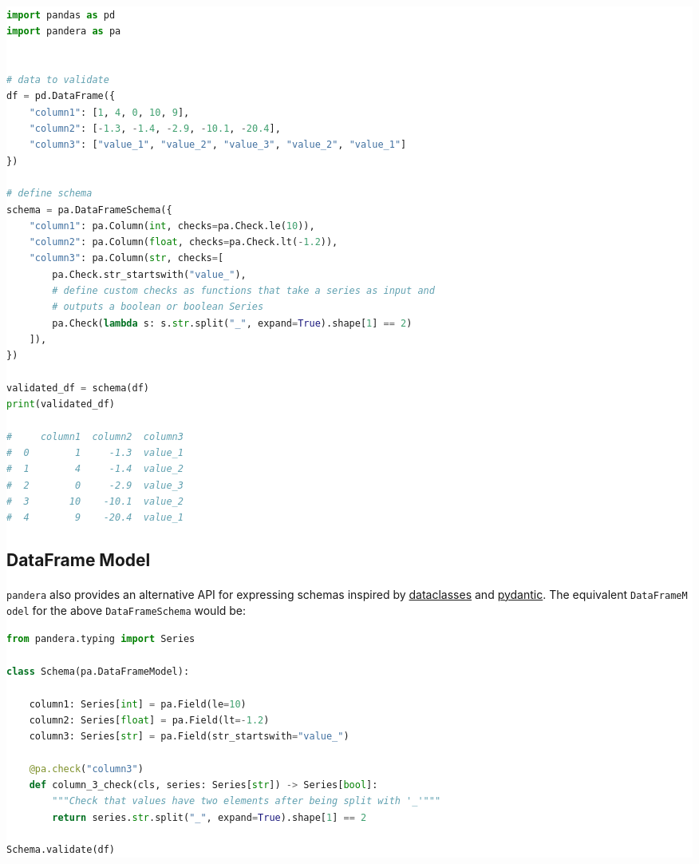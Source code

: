```python
import pandas as pd
import pandera as pa


# data to validate
df = pd.DataFrame({
    "column1": [1, 4, 0, 10, 9],
    "column2": [-1.3, -1.4, -2.9, -10.1, -20.4],
    "column3": ["value_1", "value_2", "value_3", "value_2", "value_1"]
})

# define schema
schema = pa.DataFrameSchema({
    "column1": pa.Column(int, checks=pa.Check.le(10)),
    "column2": pa.Column(float, checks=pa.Check.lt(-1.2)),
    "column3": pa.Column(str, checks=[
        pa.Check.str_startswith("value_"),
        # define custom checks as functions that take a series as input and
        # outputs a boolean or boolean Series
        pa.Check(lambda s: s.str.split("_", expand=True).shape[1] == 2)
    ]),
})

validated_df = schema(df)
print(validated_df)

#     column1  column2  column3
#  0        1     -1.3  value_1
#  1        4     -1.4  value_2
#  2        0     -2.9  value_3
#  3       10    -10.1  value_2
#  4        9    -20.4  value_1
```

## DataFrame Model

`pandera` also provides an alternative API for expressing schemas inspired
by [dataclasses](https://docs.python.org/3/library/dataclasses.html) and
[pydantic](https://pydantic-docs.helpmanual.io/). The equivalent `DataFrameModel`
for the above `DataFrameSchema` would be:


```python
from pandera.typing import Series

class Schema(pa.DataFrameModel):

    column1: Series[int] = pa.Field(le=10)
    column2: Series[float] = pa.Field(lt=-1.2)
    column3: Series[str] = pa.Field(str_startswith="value_")

    @pa.check("column3")
    def column_3_check(cls, series: Series[str]) -> Series[bool]:
        """Check that values have two elements after being split with '_'"""
        return series.str.split("_", expand=True).shape[1] == 2

Schema.validate(df)
```
